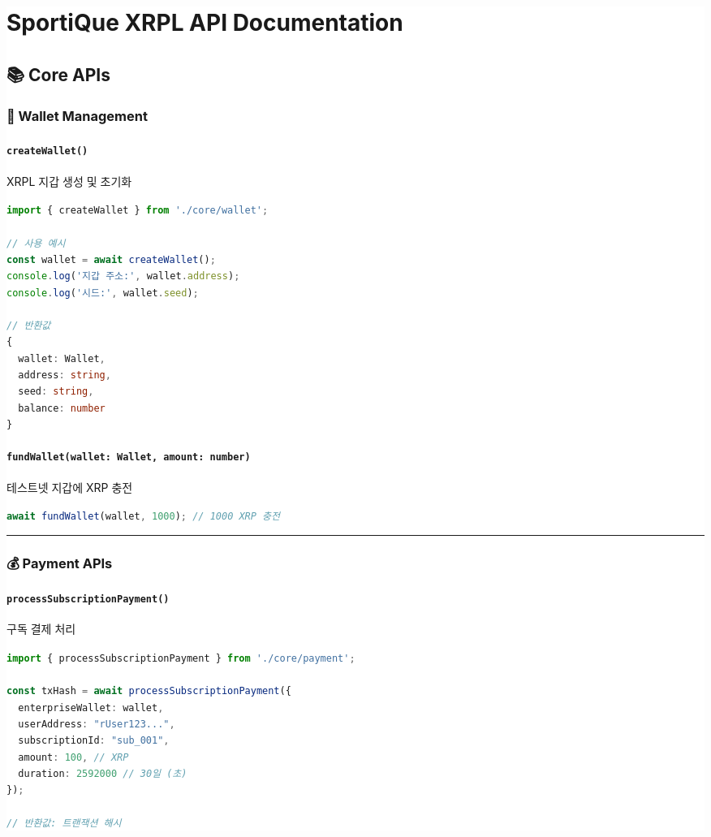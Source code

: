# SportiQue XRPL API Documentation

## 📚 Core APIs

### 🔐 Wallet Management

#### `createWallet()`
XRPL 지갑 생성 및 초기화

```typescript
import { createWallet } from './core/wallet';

// 사용 예시
const wallet = await createWallet();
console.log('지갑 주소:', wallet.address);
console.log('시드:', wallet.seed);

// 반환값
{
  wallet: Wallet,
  address: string,
  seed: string,
  balance: number
}
```

#### `fundWallet(wallet: Wallet, amount: number)`
테스트넷 지갑에 XRP 충전

```typescript
await fundWallet(wallet, 1000); // 1000 XRP 충전
```

---

### 💰 Payment APIs

#### `processSubscriptionPayment()`
구독 결제 처리

```typescript
import { processSubscriptionPayment } from './core/payment';

const txHash = await processSubscriptionPayment({
  enterpriseWallet: wallet,
  userAddress: "rUser123...",
  subscriptionId: "sub_001",
  amount: 100, // XRP
  duration: 2592000 // 30일 (초)
});

// 반환값: 트랜잭션 해시
```
